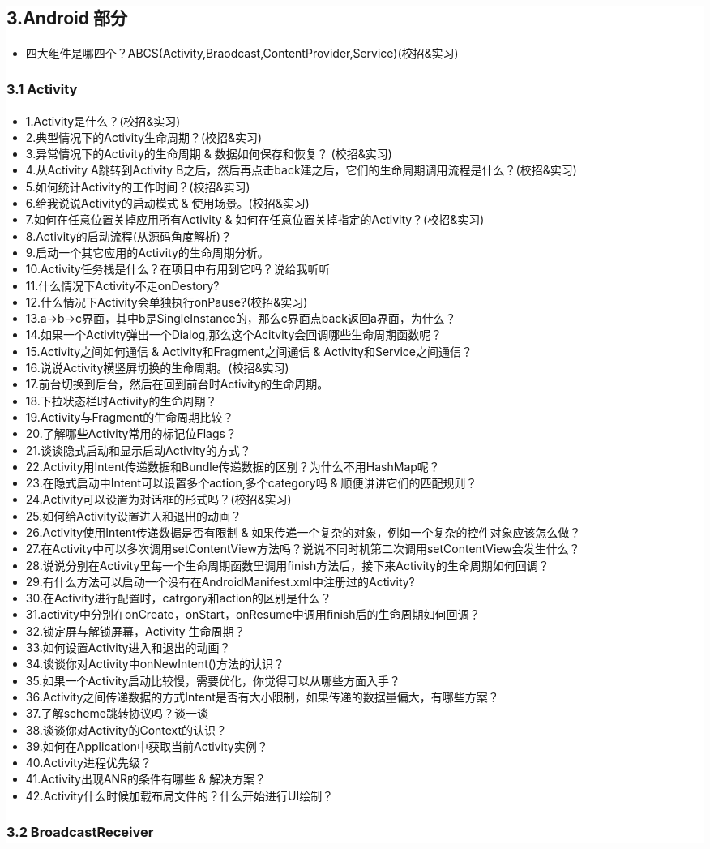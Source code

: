 ## 3.Android 部分

- 四大组件是哪四个？ABCS(Activity,Braodcast,ContentProvider,Service)(校招&实习)

### 3.1 Activity

- 1.Activity是什么？(校招&实习)
- 2.典型情况下的Activity生命周期？(校招&实习)
- 3.异常情况下的Activity的生命周期 & 数据如何保存和恢复？ (校招&实习)
- 4.从Activity A跳转到Activity B之后，然后再点击back建之后，它们的生命周期调用流程是什么？(校招&实习)
- 5.如何统计Activity的工作时间？(校招&实习)
- 6.给我说说Activity的启动模式 & 使用场景。(校招&实习)
- 7.如何在任意位置关掉应用所有Activity & 如何在任意位置关掉指定的Activity？(校招&实习)
- 8.Activity的启动流程(从源码角度解析)？
- 9.启动一个其它应用的Activity的生命周期分析。
- 10.Activity任务栈是什么？在项目中有用到它吗？说给我听听
- 11.什么情况下Activity不走onDestory?
- 12.什么情况下Activity会单独执行onPause?(校招&实习)
- 13.a->b->c界面，其中b是SingleInstance的，那么c界面点back返回a界面，为什么？
- 14.如果一个Activity弹出一个Dialog,那么这个Acitvity会回调哪些生命周期函数呢？
- 15.Activity之间如何通信 & Activity和Fragment之间通信 & Activity和Service之间通信？
- 16.说说Activity横竖屏切换的生命周期。(校招&实习)
- 17.前台切换到后台，然后在回到前台时Activity的生命周期。
- 18.下拉状态栏时Activity的生命周期？
- 19.Activity与Fragment的生命周期比较？
- 20.了解哪些Activity常用的标记位Flags？
- 21.谈谈隐式启动和显示启动Activity的方式？
- 22.Activity用Intent传递数据和Bundle传递数据的区别？为什么不用HashMap呢？
- 23.在隐式启动中Intent可以设置多个action,多个category吗 & 顺便讲讲它们的匹配规则？
- 24.Activity可以设置为对话框的形式吗？(校招&实习)
- 25.如何给Activity设置进入和退出的动画？
- 26.Activity使用Intent传递数据是否有限制 & 如果传递一个复杂的对象，例如一个复杂的控件对象应该怎么做？
- 27.在Activity中可以多次调用setContentView方法吗？说说不同时机第二次调用setContentView会发生什么？	
- 28.说说分别在Activity里每一个生命周期函数里调用finish方法后，接下来Activity的生命周期如何回调？	
- 29.有什么方法可以启动一个没有在AndroidManifest.xml中注册过的Activity?	
- 30.在Activity进行配置时，catrgory和action的区别是什么？	
- 31.activity中分别在onCreate，onStart，onResume中调用finish后的生命周期如何回调？
- 32.锁定屏与解锁屏幕，Activity 生命周期？
- 33.如何设置Activity进入和退出的动画？
- 34.谈谈你对Activity中onNewIntent()方法的认识？
- 35.如果一个Activity启动比较慢，需要优化，你觉得可以从哪些方面入手？
- 36.Activity之间传递数据的方式Intent是否有大小限制，如果传递的数据量偏大，有哪些方案？
- 37.了解scheme跳转协议吗？谈一谈
- 38.谈谈你对Activity的Context的认识？
- 39.如何在Application中获取当前Activity实例？
- 40.Activity进程优先级？
- 41.Activity出现ANR的条件有哪些 & 解决方案？
- 42.Activity什么时候加载布局文件的？什么开始进行UI绘制？

### 3.2 BroadcastReceiver
